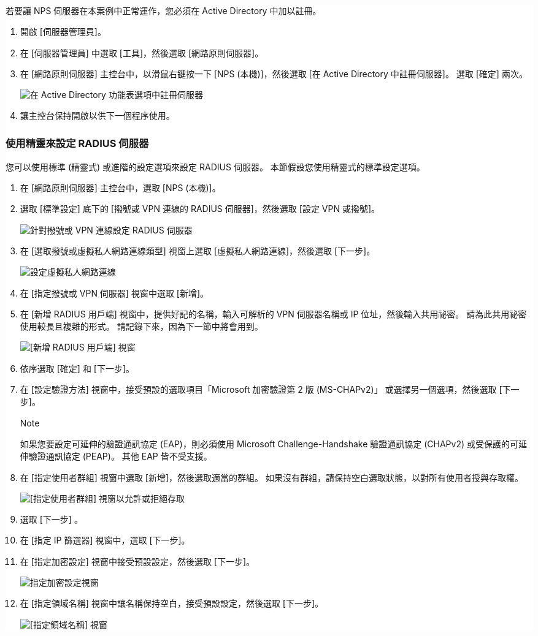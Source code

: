 若要讓 NPS 伺服器在本案例中正常運作，您必須在 Active Directory 中加以註冊。

1. 開啟 [伺服器管理員]。

2. 在 [伺服器管理員] 中選取 [工具]，然後選取 [網路原則伺服器]。

3. 在 [網路原則伺服器] 主控台中，以滑鼠右鍵按一下 [NPS (本機)]，然後選取 [在 Active Directory 中註冊伺服器]。 選取 [確定] 兩次。

    ![在 Active Directory 功能表選項中註冊伺服器](./media/howto-mfa-nps-extension-vpn/image2.png)

4. 讓主控台保持開啟以供下一個程序使用。

### <a name="use-wizard-to-configure-the-radius-server"></a>使用精靈來設定 RADIUS 伺服器

您可以使用標準 (精靈式) 或進階的設定選項來設定 RADIUS 伺服器。 本節假設您使用精靈式的標準設定選項。

1. 在 [網路原則伺服器] 主控台中，選取 [NPS (本機)]。

2. 選取 [標準設定] 底下的 [撥號或 VPN 連線的 RADIUS 伺服器]，然後選取 [設定 VPN 或撥號]。

    ![針對撥號或 VPN 連線設定 RADIUS 伺服器](./media/howto-mfa-nps-extension-vpn/image3.png)

3. 在 [選取撥號或虛擬私人網路連線類型] 視窗上選取 [虛擬私人網路連線]，然後選取 [下一步]。

    ![設定虛擬私人網路連線](./media/howto-mfa-nps-extension-vpn/image4.png)

4. 在 [指定撥號或 VPN 伺服器] 視窗中選取 [新增]。

5. 在 [新增 RADIUS 用戶端] 視窗中，提供好記的名稱，輸入可解析的 VPN 伺服器名稱或 IP 位址，然後輸入共用祕密。 請為此共用祕密使用較長且複雜的形式。 請記錄下來，因為下一節中將會用到。

    ![[新增 RADIUS 用戶端] 視窗](./media/howto-mfa-nps-extension-vpn/image5.png)

6. 依序選取 [確定] 和 [下一步]。

7. 在 [設定驗證方法] 視窗中，接受預設的選取項目「Microsoft 加密驗證第 2 版 (MS-CHAPv2)」 或選擇另一個選項，然後選取 [下一步]。

    > [!NOTE]
    > 如果您要設定可延伸的驗證通訊協定 (EAP)，則必須使用 Microsoft Challenge-Handshake 驗證通訊協定 (CHAPv2) 或受保護的可延伸驗證通訊協定 (PEAP)。 其他 EAP 皆不受支援。

8. 在 [指定使用者群組] 視窗中選取 [新增]，然後選取適當的群組。 如果沒有群組，請保持空白選取狀態，以對所有使用者授與存取權。

    ![[指定使用者群組] 視窗以允許或拒絕存取](./media/howto-mfa-nps-extension-vpn/image7.png)

9. 選取 [下一步] 。

10. 在 [指定 IP 篩選器] 視窗中，選取 [下一步]。

11. 在 [指定加密設定] 視窗中接受預設設定，然後選取 [下一步]。

    ![指定加密設定視窗](./media/howto-mfa-nps-extension-vpn/image8.png)

12. 在 [指定領域名稱] 視窗中讓名稱保持空白，接受預設設定，然後選取 [下一步]。

    ![[指定領域名稱] 視窗](./media/howto-mfa-nps-extension-vpn/image9.png)

